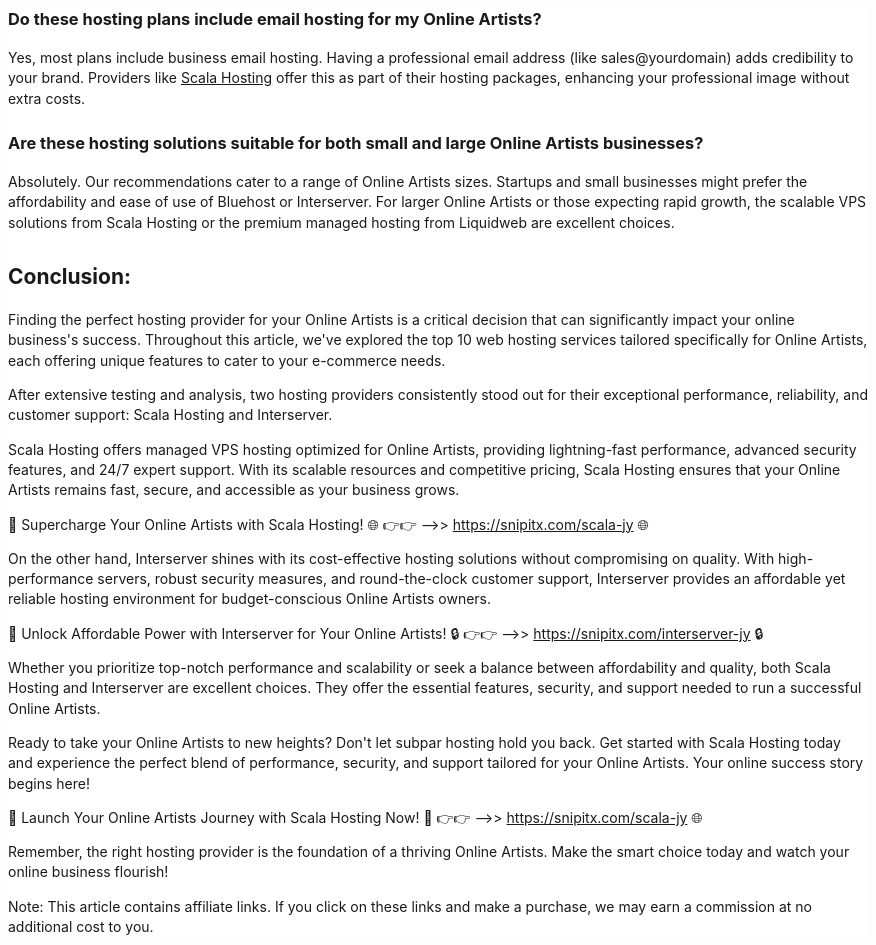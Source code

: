 ### Do these hosting plans include email hosting for my Online Artists? 
Yes, most plans include business email hosting. Having a professional email address (like sales@yourdomain) adds credibility to your brand. Providers like [Scala Hosting](https://snipitx.com/scala-jy) offer this as part of their hosting packages, enhancing your professional image without extra costs.

### Are these hosting solutions suitable for both small and large Online Artists businesses? 
Absolutely. Our recommendations cater to a range of Online Artists sizes. Startups and small businesses might prefer the affordability and ease of use of Bluehost or Interserver. For larger Online Artists or those expecting rapid growth, the scalable VPS solutions from Scala Hosting or the premium managed hosting from Liquidweb are excellent choices.

## Conclusion:

Finding the perfect hosting provider for your Online Artists is a critical decision that can significantly impact your online business's success. Throughout this article, we've explored the top 10 web hosting services tailored specifically for Online Artists, each offering unique features to cater to your e-commerce needs.

After extensive testing and analysis, two hosting providers consistently stood out for their exceptional performance, reliability, and customer support: Scala Hosting and Interserver.

Scala Hosting offers managed VPS hosting optimized for Online Artists, providing lightning-fast performance, advanced security features, and 24/7 expert support. With its scalable resources and competitive pricing, Scala Hosting ensures that your Online Artists remains fast, secure, and accessible as your business grows.

🚀 Supercharge Your Online Artists with Scala Hosting! 🌐
👉👉 -->> https://snipitx.com/scala-jy 🌐

On the other hand, Interserver shines with its cost-effective hosting solutions without compromising on quality. With high-performance servers, robust security measures, and round-the-clock customer support, Interserver provides an affordable yet reliable hosting environment for budget-conscious Online Artists owners.

💸 Unlock Affordable Power with Interserver for Your Online Artists! 🔒
👉👉 -->> https://snipitx.com/interserver-jy 🔒

Whether you prioritize top-notch performance and scalability or seek a balance between affordability and quality, both Scala Hosting and Interserver are excellent choices. They offer the essential features, security, and support needed to run a successful Online Artists.

Ready to take your Online Artists to new heights? Don't let subpar hosting hold you back. Get started with Scala Hosting today and experience the perfect blend of performance, security, and support tailored for your Online Artists. Your online success story begins here!

🚀 Launch Your Online Artists Journey with Scala Hosting Now! 🌟
👉👉 -->> https://snipitx.com/scala-jy 🌐

Remember, the right hosting provider is the foundation of a thriving Online Artists. Make the smart choice today and watch your online business flourish!

Note: This article contains affiliate links. If you click on these links and make a purchase, we may earn a commission at no additional cost to you.
